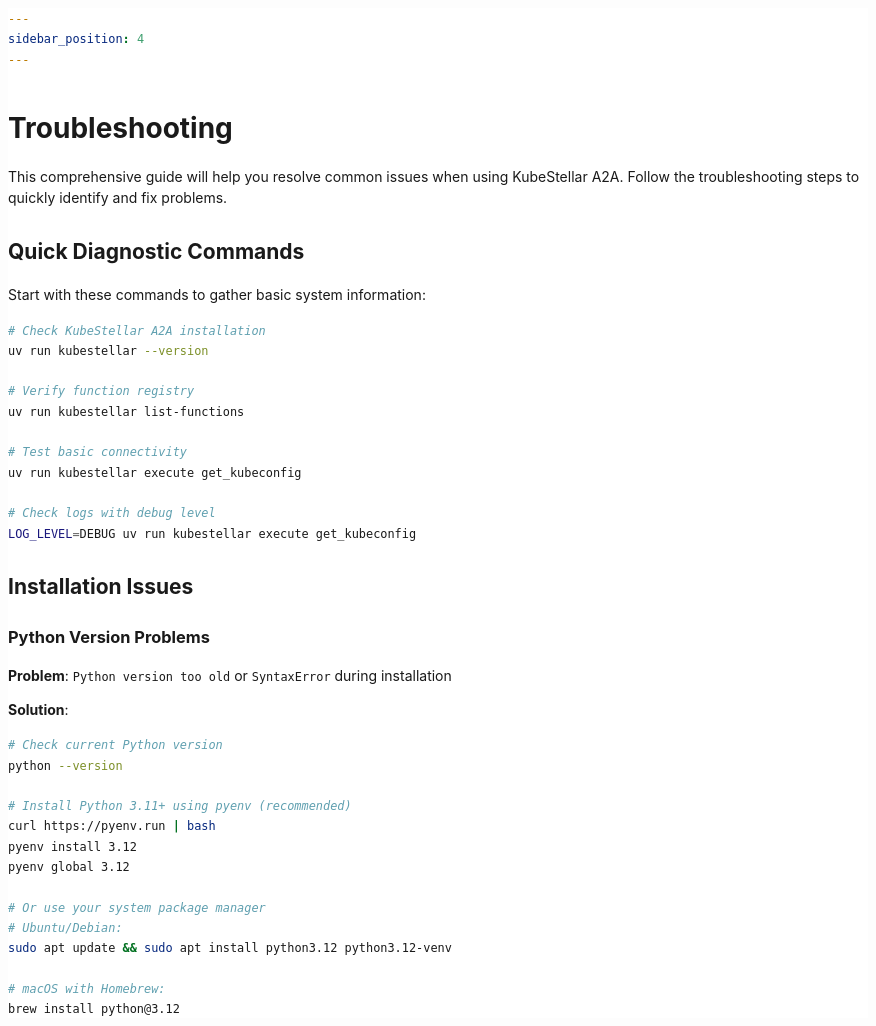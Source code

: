 ```yaml
---
sidebar_position: 4
---
```


# Troubleshooting

This comprehensive guide will help you resolve common issues when using KubeStellar A2A. Follow the troubleshooting steps to quickly identify and fix problems.

## Quick Diagnostic Commands

Start with these commands to gather basic system information:

```bash
# Check KubeStellar A2A installation
uv run kubestellar --version

# Verify function registry
uv run kubestellar list-functions

# Test basic connectivity
uv run kubestellar execute get_kubeconfig

# Check logs with debug level
LOG_LEVEL=DEBUG uv run kubestellar execute get_kubeconfig
```

## Installation Issues

### Python Version Problems

**Problem**: `Python version too old` or `SyntaxError` during installation

**Solution**:
```bash
# Check current Python version
python --version

# Install Python 3.11+ using pyenv (recommended)
curl https://pyenv.run | bash
pyenv install 3.12
pyenv global 3.12

# Or use your system package manager
# Ubuntu/Debian:
sudo apt update && sudo apt install python3.12 python3.12-venv

# macOS with Homebrew:
brew install python@3.12
```
